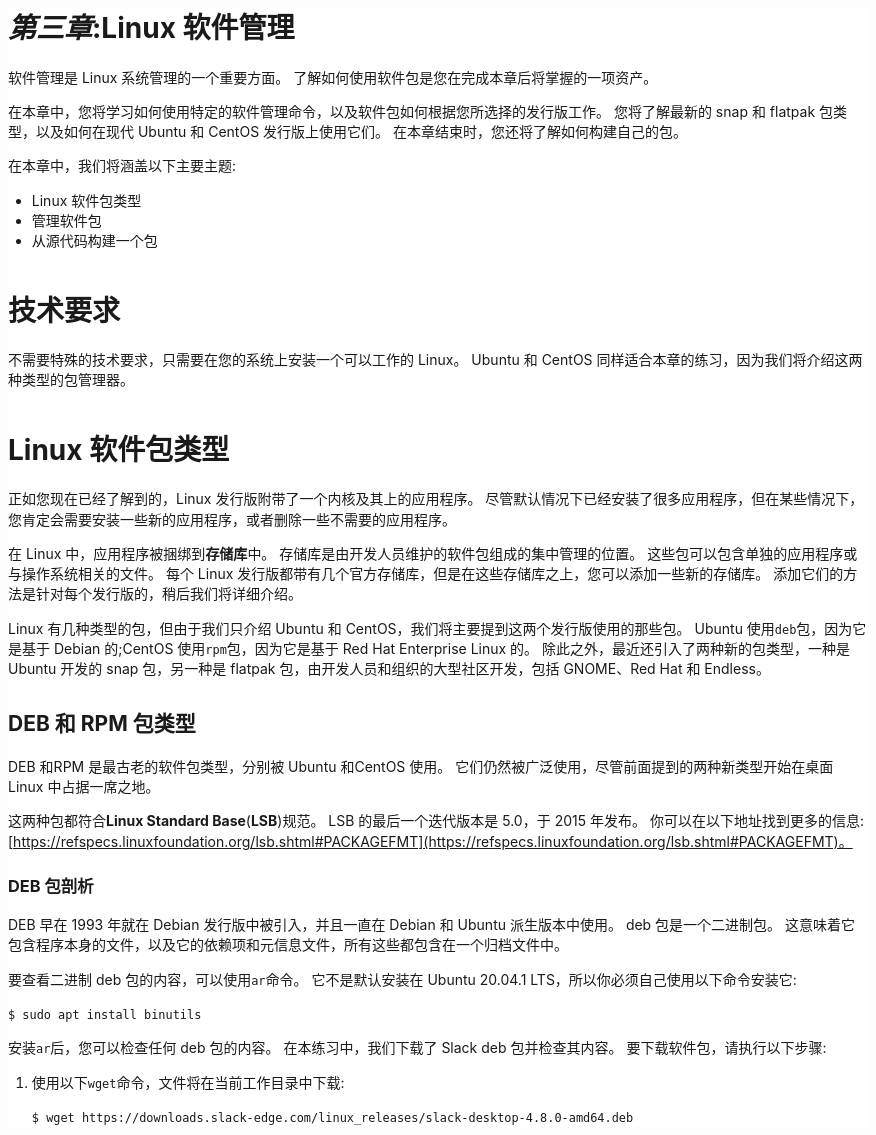 # *第三章*:Linux 软件管理

软件管理是 Linux 系统管理的一个重要方面。 了解如何使用软件包是您在完成本章后将掌握的一项资产。

在本章中，您将学习如何使用特定的软件管理命令，以及软件包如何根据您所选择的发行版工作。 您将了解最新的 snap 和 flatpak 包类型，以及如何在现代 Ubuntu 和 CentOS 发行版上使用它们。 在本章结束时，您还将了解如何构建自己的包。

在本章中，我们将涵盖以下主要主题:

*   Linux 软件包类型
*   管理软件包
*   从源代码构建一个包

# 技术要求

不需要特殊的技术要求，只需要在您的系统上安装一个可以工作的 Linux。 Ubuntu 和 CentOS 同样适合本章的练习，因为我们将介绍这两种类型的包管理器。

# Linux 软件包类型

正如您现在已经了解到的，Linux 发行版附带了一个内核及其上的应用程序。 尽管默认情况下已经安装了很多应用程序，但在某些情况下，您肯定会需要安装一些新的应用程序，或者删除一些不需要的应用程序。

在 Linux 中，应用程序被捆绑到**存储库**中。 存储库是由开发人员维护的软件包组成的集中管理的位置。 这些包可以包含单独的应用程序或与操作系统相关的文件。 每个 Linux 发行版都带有几个官方存储库，但是在这些存储库之上，您可以添加一些新的存储库。 添加它们的方法是针对每个发行版的，稍后我们将详细介绍。

Linux 有几种类型的包，但由于我们只介绍 Ubuntu 和 CentOS，我们将主要提到这两个发行版使用的那些包。 Ubuntu 使用`deb`包，因为它是基于 Debian 的;CentOS 使用`rpm`包，因为它是基于 Red Hat Enterprise Linux 的。 除此之外，最近还引入了两种新的包类型，一种是 Ubuntu 开发的 snap 包，另一种是 flatpak 包，由开发人员和组织的大型社区开发，包括 GNOME、Red Hat 和 Endless。

## DEB 和 RPM 包类型

DEB 和RPM 是最古老的软件包类型，分别被 Ubuntu 和CentOS 使用。 它们仍然被广泛使用，尽管前面提到的两种新类型开始在桌面 Linux 中占据一席之地。

这两种包都符合**Linux Standard Base**(**LSB**)规范。 LSB 的最后一个迭代版本是 5.0，于 2015 年发布。 你可以在以下地址找到更多的信息:[https://refspecs.linuxfoundation.org/lsb.shtml#PACKAGEFMT](https://refspecs.linuxfoundation.org/lsb.shtml#PACKAGEFMT)。

### DEB 包剖析

DEB 早在 1993 年就在 Debian 发行版中被引入，并且一直在 Debian 和 Ubuntu 派生版本中使用。 deb 包是一个二进制包。 这意味着它包含程序本身的文件，以及它的依赖项和元信息文件，所有这些都包含在一个归档文件中。

要查看二进制 deb 包的内容，可以使用`ar`命令。 它不是默认安装在 Ubuntu 20.04.1 LTS，所以你必须自己使用以下命令安装它:

```sh
$ sudo apt install binutils
```

安装`ar`后，您可以检查任何 deb 包的内容。 在本练习中，我们下载了 Slack deb 包并检查其内容。 要下载软件包，请执行以下步骤:

1.  使用以下`wget`命令，文件将在当前工作目录中下载:

    ```sh
    $ wget https://downloads.slack-edge.com/linux_releases/slack-desktop-4.8.0-amd64.deb
    ```
